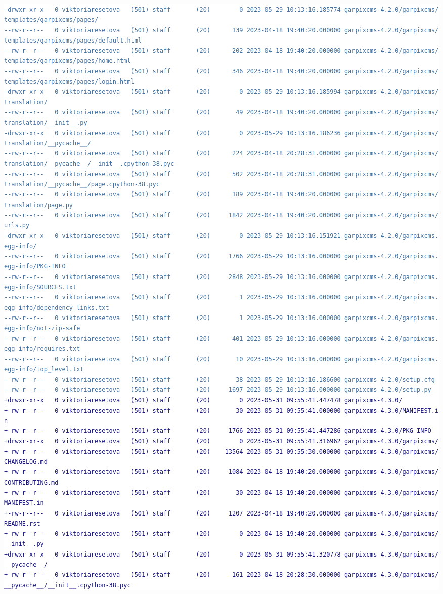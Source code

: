 ```diff
-drwxr-xr-x   0 viktoriaresetova   (501) staff       (20)        0 2023-05-29 10:13:16.185774 garpixcms-4.2.0/garpixcms/templates/garpixcms/pages/
--rw-r--r--   0 viktoriaresetova   (501) staff       (20)      139 2023-04-18 19:40:20.000000 garpixcms-4.2.0/garpixcms/templates/garpixcms/pages/default.html
--rw-r--r--   0 viktoriaresetova   (501) staff       (20)      202 2023-04-18 19:40:20.000000 garpixcms-4.2.0/garpixcms/templates/garpixcms/pages/home.html
--rw-r--r--   0 viktoriaresetova   (501) staff       (20)      346 2023-04-18 19:40:20.000000 garpixcms-4.2.0/garpixcms/templates/garpixcms/pages/login.html
-drwxr-xr-x   0 viktoriaresetova   (501) staff       (20)        0 2023-05-29 10:13:16.185994 garpixcms-4.2.0/garpixcms/translation/
--rw-r--r--   0 viktoriaresetova   (501) staff       (20)       49 2023-04-18 19:40:20.000000 garpixcms-4.2.0/garpixcms/translation/__init__.py
-drwxr-xr-x   0 viktoriaresetova   (501) staff       (20)        0 2023-05-29 10:13:16.186236 garpixcms-4.2.0/garpixcms/translation/__pycache__/
--rw-r--r--   0 viktoriaresetova   (501) staff       (20)      224 2023-04-18 20:28:31.000000 garpixcms-4.2.0/garpixcms/translation/__pycache__/__init__.cpython-38.pyc
--rw-r--r--   0 viktoriaresetova   (501) staff       (20)      502 2023-04-18 20:28:31.000000 garpixcms-4.2.0/garpixcms/translation/__pycache__/page.cpython-38.pyc
--rw-r--r--   0 viktoriaresetova   (501) staff       (20)      189 2023-04-18 19:40:20.000000 garpixcms-4.2.0/garpixcms/translation/page.py
--rw-r--r--   0 viktoriaresetova   (501) staff       (20)     1842 2023-04-18 19:40:20.000000 garpixcms-4.2.0/garpixcms/urls.py
-drwxr-xr-x   0 viktoriaresetova   (501) staff       (20)        0 2023-05-29 10:13:16.151921 garpixcms-4.2.0/garpixcms.egg-info/
--rw-r--r--   0 viktoriaresetova   (501) staff       (20)     1766 2023-05-29 10:13:16.000000 garpixcms-4.2.0/garpixcms.egg-info/PKG-INFO
--rw-r--r--   0 viktoriaresetova   (501) staff       (20)     2848 2023-05-29 10:13:16.000000 garpixcms-4.2.0/garpixcms.egg-info/SOURCES.txt
--rw-r--r--   0 viktoriaresetova   (501) staff       (20)        1 2023-05-29 10:13:16.000000 garpixcms-4.2.0/garpixcms.egg-info/dependency_links.txt
--rw-r--r--   0 viktoriaresetova   (501) staff       (20)        1 2023-05-29 10:13:16.000000 garpixcms-4.2.0/garpixcms.egg-info/not-zip-safe
--rw-r--r--   0 viktoriaresetova   (501) staff       (20)      401 2023-05-29 10:13:16.000000 garpixcms-4.2.0/garpixcms.egg-info/requires.txt
--rw-r--r--   0 viktoriaresetova   (501) staff       (20)       10 2023-05-29 10:13:16.000000 garpixcms-4.2.0/garpixcms.egg-info/top_level.txt
--rw-r--r--   0 viktoriaresetova   (501) staff       (20)       38 2023-05-29 10:13:16.186600 garpixcms-4.2.0/setup.cfg
--rw-r--r--   0 viktoriaresetova   (501) staff       (20)     1697 2023-05-29 10:13:16.000000 garpixcms-4.2.0/setup.py
+drwxr-xr-x   0 viktoriaresetova   (501) staff       (20)        0 2023-05-31 09:55:41.447478 garpixcms-4.3.0/
+-rw-r--r--   0 viktoriaresetova   (501) staff       (20)       30 2023-05-31 09:55:41.000000 garpixcms-4.3.0/MANIFEST.in
+-rw-r--r--   0 viktoriaresetova   (501) staff       (20)     1766 2023-05-31 09:55:41.447286 garpixcms-4.3.0/PKG-INFO
+drwxr-xr-x   0 viktoriaresetova   (501) staff       (20)        0 2023-05-31 09:55:41.316962 garpixcms-4.3.0/garpixcms/
+-rw-r--r--   0 viktoriaresetova   (501) staff       (20)    13564 2023-05-31 09:55:30.000000 garpixcms-4.3.0/garpixcms/CHANGELOG.md
+-rw-r--r--   0 viktoriaresetova   (501) staff       (20)     1084 2023-04-18 19:40:20.000000 garpixcms-4.3.0/garpixcms/CONTRIBUTING.md
+-rw-r--r--   0 viktoriaresetova   (501) staff       (20)       30 2023-04-18 19:40:20.000000 garpixcms-4.3.0/garpixcms/MANIFEST.in
+-rw-r--r--   0 viktoriaresetova   (501) staff       (20)     1207 2023-04-18 19:40:20.000000 garpixcms-4.3.0/garpixcms/README.rst
+-rw-r--r--   0 viktoriaresetova   (501) staff       (20)        0 2023-04-18 19:40:20.000000 garpixcms-4.3.0/garpixcms/__init__.py
+drwxr-xr-x   0 viktoriaresetova   (501) staff       (20)        0 2023-05-31 09:55:41.320778 garpixcms-4.3.0/garpixcms/__pycache__/
+-rw-r--r--   0 viktoriaresetova   (501) staff       (20)      161 2023-04-18 20:28:30.000000 garpixcms-4.3.0/garpixcms/__pycache__/__init__.cpython-38.pyc
```